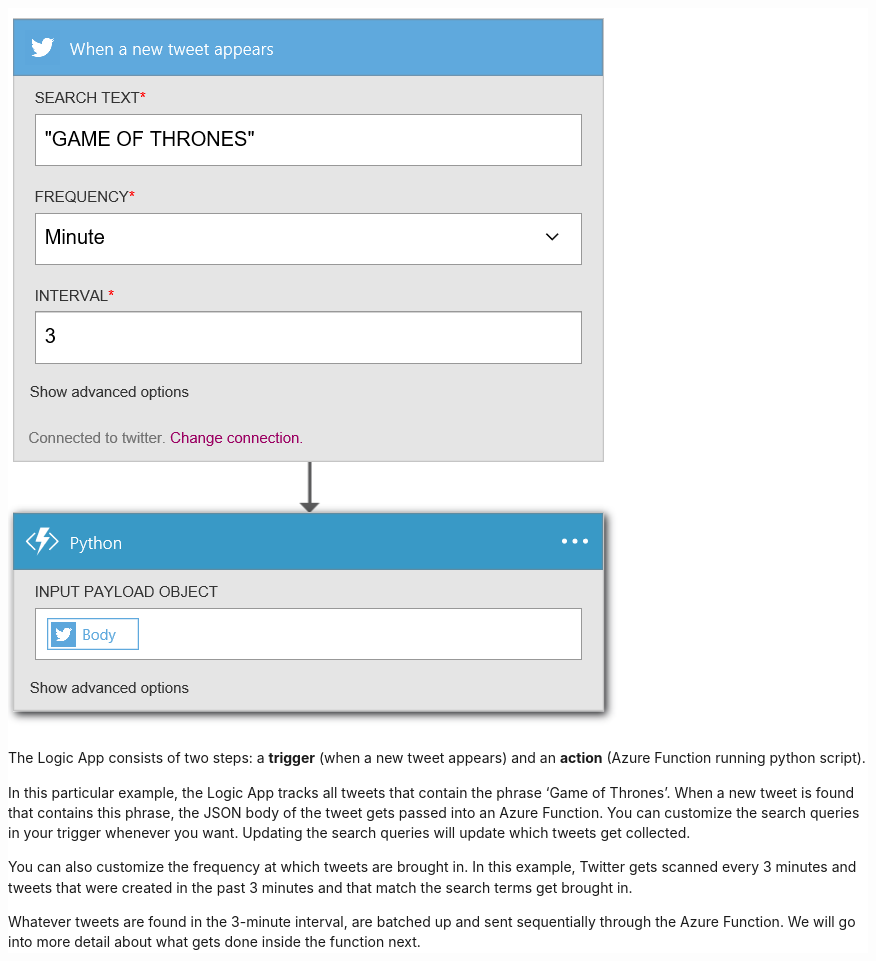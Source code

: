 ![Image](Resources/media/image15.png)

The Logic App consists of two steps: a **trigger** (when a new tweet appears) and an **action** (Azure Function running python script).

In this particular example, the Logic App tracks all tweets that contain the phrase ‘Game of Thrones’. When a new tweet is found that contains this phrase, the JSON body of the tweet gets passed into an Azure Function. You can customize the search queries in your trigger whenever you want. Updating the search queries will update which tweets get collected.

You can also customize the frequency at which tweets are brought in. In this example, Twitter gets scanned every 3 minutes and tweets that were created in the past 3 minutes and that match the search terms get brought in.

Whatever tweets are found in the 3-minute interval, are batched up and sent sequentially through the Azure Function. We will go into more detail about what gets done inside the function next.
